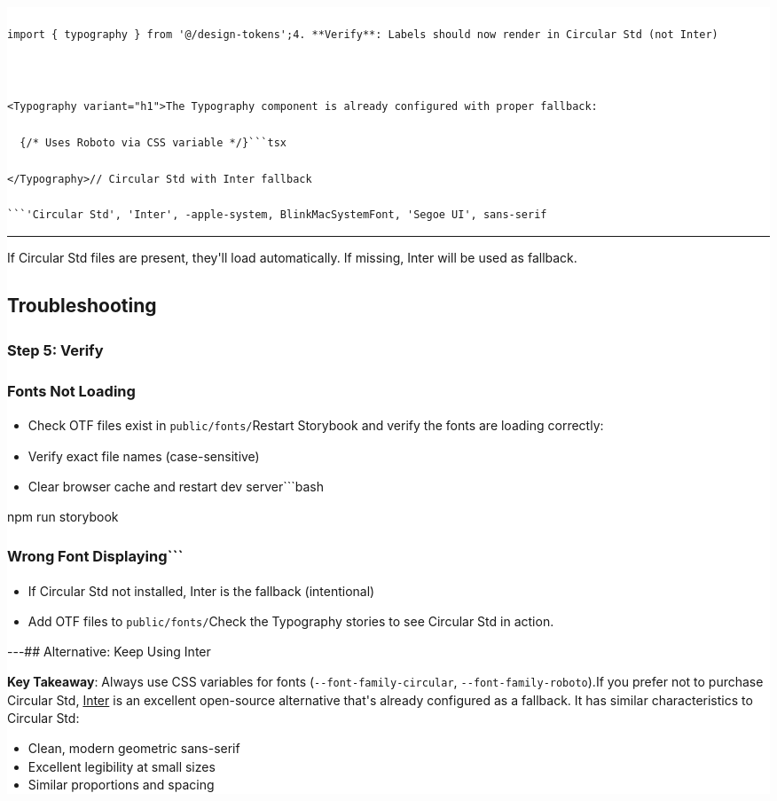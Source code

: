 ```

import { typography } from '@/design-tokens';4. **Verify**: Labels should now render in Circular Std (not Inter)



<Typography variant="h1">The Typography component is already configured with proper fallback:

  {/* Uses Roboto via CSS variable */}```tsx

</Typography>// Circular Std with Inter fallback

```'Circular Std', 'Inter', -apple-system, BlinkMacSystemFont, 'Segoe UI', sans-serif

```

---

If Circular Std files are present, they'll load automatically. If missing, Inter will be used as fallback.

## Troubleshooting

### Step 5: Verify

### Fonts Not Loading

- Check OTF files exist in `public/fonts/`Restart Storybook and verify the fonts are loading correctly:

- Verify exact file names (case-sensitive)

- Clear browser cache and restart dev server```bash

npm run storybook

### Wrong Font Displaying```

- If Circular Std not installed, Inter is the fallback (intentional)

- Add OTF files to `public/fonts/`Check the Typography stories to see Circular Std in action.



---## Alternative: Keep Using Inter



**Key Takeaway**: Always use CSS variables for fonts (`--font-family-circular`, `--font-family-roboto`).If you prefer not to purchase Circular Std, [Inter](https://fonts.google.com/specimen/Inter) is an excellent open-source alternative that's already configured as a fallback. It has similar characteristics to Circular Std:


- Clean, modern geometric sans-serif
- Excellent legibility at small sizes
- Similar proportions and spacing
